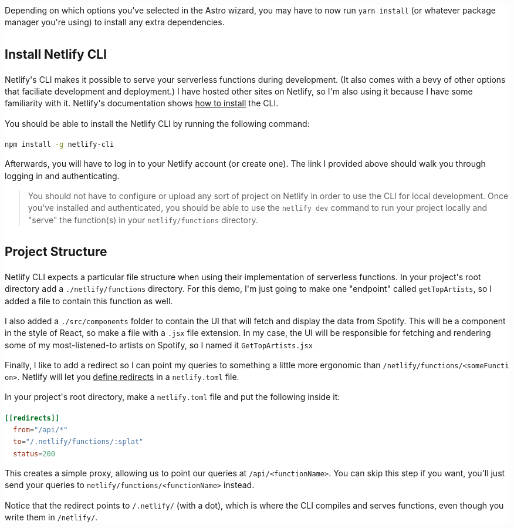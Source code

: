 Depending on which options you've selected in the Astro wizard, you may have to now run `yarn install` (or whatever package manager you're using) to install any extra dependencies.

## Install Netlify CLI

Netlify's CLI makes it possible to serve your serverless functions during development. (It also comes with a bevy of other options that faciliate development and deployment.) I have hosted other sites on Netlify, so I'm also using it because I have some familiarity with it. Netlify's documentation shows [how to install](https://docs.netlify.com/api-and-cli-guides/cli-guides/get-started-with-cli/#installation) the CLI.

You should be able to install the Netlify CLI by running the following command:

```bash
npm install -g netlify-cli
```

Afterwards, you will have to log in to your Netlify account (or create one). The link I provided above should walk you through logging in and authenticating.

> You should not have to configure or upload any sort of project on Netlify in order to use the CLI for local development. Once you've installed and authenticated, you should be able to use the `netlify dev` command to run your project locally and "serve" the function(s) in your `netlify/functions` directory.

## Project Structure

Netlify CLI expects a particular file structure when using their implementation of serverless functions. In your project's root directory add a `./netlify/functions` directory. For this demo, I'm just going to make one "endpoint" called `getTopArtists`, so I added a file to contain this function as well.

I also added a `./src/components` folder to contain the UI that will fetch and display the data from Spotify. This will be a component in the style of React, so make a file with a `.jsx` file extension. In my case, the UI will be responsible for fetching and rendering some of my most-listened-to artists on Spotify, so I named it `GetTopArtists.jsx`

Finally, I like to add a redirect so I can point my queries to something a little more ergonomic than `/netlify/functions/<someFunction>`. Netlify will let you [define redirects](https://docs.netlify.com/build/configure-builds/file-based-configuration/#redirects) in a `netlify.toml` file.

In your project's root directory, make a `netlify.toml` file and put the following inside it:

```toml title="netlify.toml"
[[redirects]]
  from="/api/*"
  to="/.netlify/functions/:splat"
  status=200
```

This creates a simple proxy, allowing us to point our queries at `/api/<functionName>`. You can skip this step if you want, you'll just send your queries to `netlify/functions/<functionName>` instead.

Notice that the redirect points to `/.netlify/` (with a dot), which is where the CLI compiles and serves functions, even though you write them in `/netlify/`.

